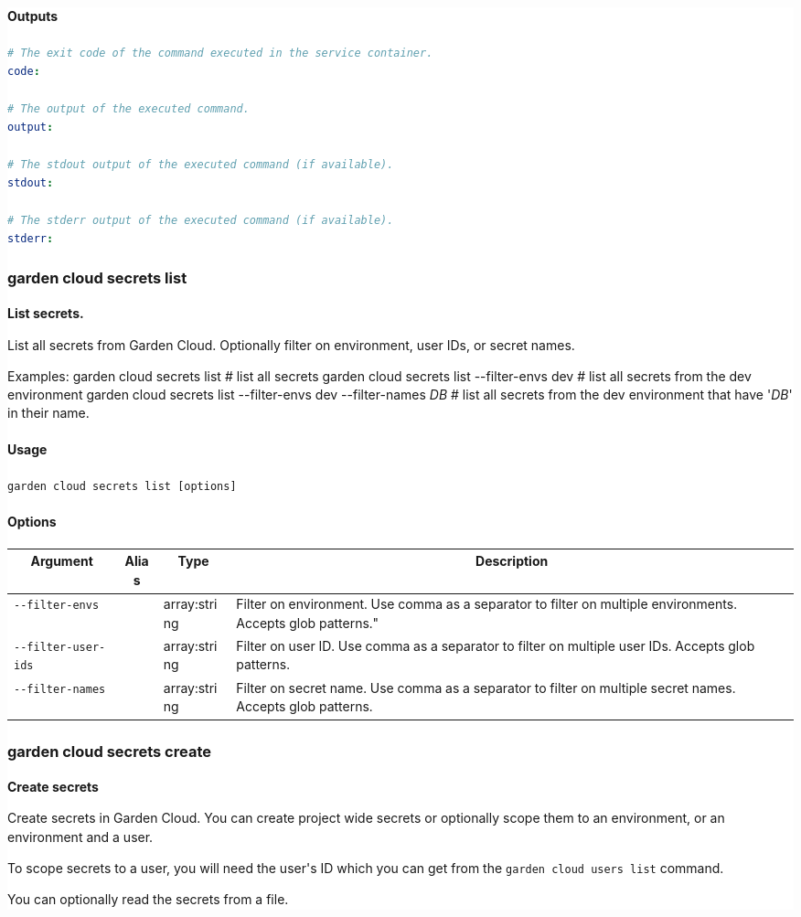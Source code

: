 #### Outputs

```yaml
# The exit code of the command executed in the service container.
code:

# The output of the executed command.
output:

# The stdout output of the executed command (if available).
stdout:

# The stderr output of the executed command (if available).
stderr:
```

### garden cloud secrets list

**List secrets.**

List all secrets from Garden Cloud. Optionally filter on environment, user IDs, or secret names.

Examples:
    garden cloud secrets list                                          # list all secrets
    garden cloud secrets list --filter-envs dev                        # list all secrets from the dev environment
    garden cloud secrets list --filter-envs dev --filter-names *_DB_*  # list all secrets from the dev environment that have '_DB_' in their name.

#### Usage

    garden cloud secrets list [options]

#### Options

| Argument | Alias | Type | Description |
| -------- | ----- | ---- | ----------- |
  | `--filter-envs` |  | array:string | Filter on environment. Use comma as a separator to filter on multiple environments. Accepts glob patterns.&quot;
  | `--filter-user-ids` |  | array:string | Filter on user ID. Use comma as a separator to filter on multiple user IDs. Accepts glob patterns.
  | `--filter-names` |  | array:string | Filter on secret name. Use comma as a separator to filter on multiple secret names. Accepts glob patterns.


### garden cloud secrets create

**Create secrets**

Create secrets in Garden Cloud. You can create project wide secrets or optionally scope
them to an environment, or an environment and a user.

To scope secrets to a user, you will need the user's ID which you can get from the
`garden cloud users list` command.

You can optionally read the secrets from a file.
